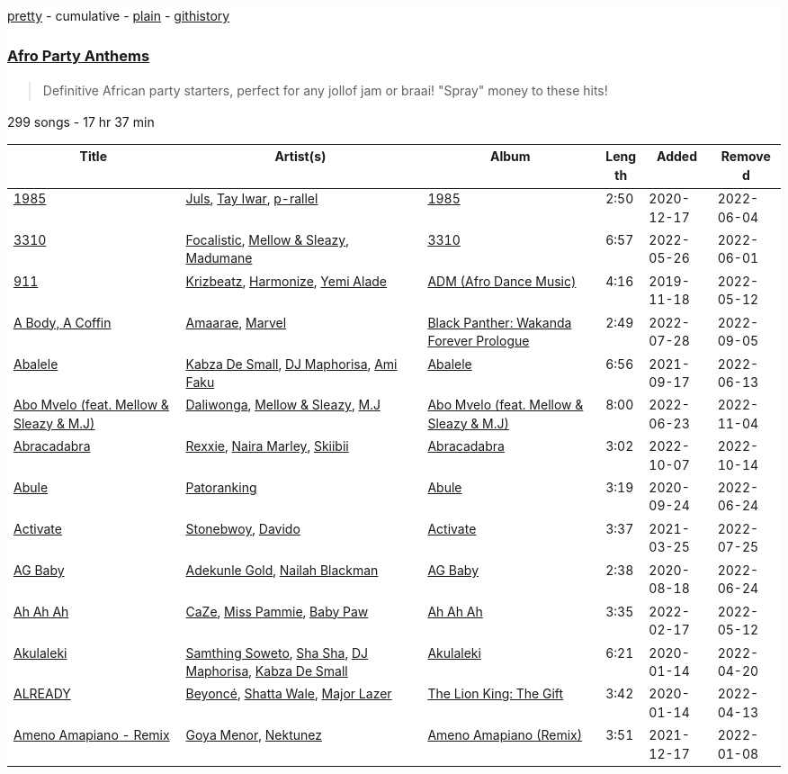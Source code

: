 [pretty](/playlists/pretty/37i9dQZF1DWSjibQnF0bUk.md) - cumulative - [plain](/playlists/plain/37i9dQZF1DWSjibQnF0bUk) - [githistory](https://github.githistory.xyz/mackorone/spotify-playlist-archive/blob/main/playlists/plain/37i9dQZF1DWSjibQnF0bUk)

### [Afro Party Anthems](https://open.spotify.com/playlist/37i9dQZF1DWSjibQnF0bUk)

> Definitive African party starters, perfect for any jollof jam or braai! "Spray" money to these hits!

299 songs - 17 hr 37 min

| Title | Artist(s) | Album | Length | Added | Removed |
|---|---|---|---|---|---|
| [1985](https://open.spotify.com/track/5DCoLPjn4bBNmf41iVG5Vh) | [Juls](https://open.spotify.com/artist/7BIkk865pwBrSZetA8Izic), [Tay Iwar](https://open.spotify.com/artist/0iqznAW9pzZ7KOjx8aCMWo), [p\-rallel](https://open.spotify.com/artist/0YSI1Vwzd1u7wO7p3md4qD) | [1985](https://open.spotify.com/album/2vjBfzq0CoilOQluDuD9Ny) | 2:50 | 2020-12-17 | 2022-06-04 |
| [3310](https://open.spotify.com/track/3VrQOiUF58HYGeWgwGI7Cy) | [Focalistic](https://open.spotify.com/artist/2GJMSZ7M3D0KyyKRhYgWju), [Mellow & Sleazy](https://open.spotify.com/artist/5MJ5f1XKD9yu7aWfG8OGjz), [Madumane](https://open.spotify.com/artist/3kyJLSOihpXaaR1NBK42pd) | [3310](https://open.spotify.com/album/3EPcPHhURKJDhWQBCmmZzE) | 6:57 | 2022-05-26 | 2022-06-01 |
| [911](https://open.spotify.com/track/5H1QCqID9Un0M8RR8uIGj0) | [Krizbeatz](https://open.spotify.com/artist/5ecA37waug3nQ8hqfz6IlT), [Harmonize](https://open.spotify.com/artist/1eCaedusgydlcn69blHOvL), [Yemi Alade](https://open.spotify.com/artist/7fKO99ryLDo8VocdtVvwZW) | [ADM \(Afro Dance Music\)](https://open.spotify.com/album/13N4HwkPyIh1XV27bRFMeT) | 4:16 | 2019-11-18 | 2022-05-12 |
| [A Body, A Coffin](https://open.spotify.com/track/2YYYrSLbcf5eNB5VQJxfM9) | [Amaarae](https://open.spotify.com/artist/21UPYSRWFKwtqvSAnFnSvS), [Marvel](https://open.spotify.com/artist/3JKb5kVdAbFREFnHtwhBKa) | [Black Panther: Wakanda Forever Prologue](https://open.spotify.com/album/5O6YjrVzzeXStO3YJZuXaM) | 2:49 | 2022-07-28 | 2022-09-05 |
| [Abalele](https://open.spotify.com/track/2qxgejJTaZIHNSHDD22Uhl) | [Kabza De Small](https://open.spotify.com/artist/1bNjWBFWsAAzZSR59lRdpR), [DJ Maphorisa](https://open.spotify.com/artist/0mMqD2uqwvCjFvlzo6ayGi), [Ami Faku](https://open.spotify.com/artist/3flcjKgRCeBVZTR8n8iShE) | [Abalele](https://open.spotify.com/album/59lFnkd1eVH8wl0cAXAPoz) | 6:56 | 2021-09-17 | 2022-06-13 |
| [Abo Mvelo \(feat\. Mellow & Sleazy & M.J\)](https://open.spotify.com/track/0Ek5bneviajgSzZGonWfds) | [Daliwonga](https://open.spotify.com/artist/0oW137oXCLwA5b4uYRxvIn), [Mellow & Sleazy](https://open.spotify.com/artist/5MJ5f1XKD9yu7aWfG8OGjz), [M.J](https://open.spotify.com/artist/7bbakrxOYa3yL8DDzjU98P) | [Abo Mvelo \(feat\. Mellow & Sleazy & M.J\)](https://open.spotify.com/album/437dkJZjTY2KPRtZAVleKs) | 8:00 | 2022-06-23 | 2022-11-04 |
| [Abracadabra](https://open.spotify.com/track/7zhLSGUbneW7Tm3wpp3HjY) | [Rexxie](https://open.spotify.com/artist/5z207JpMeX1oCYVvMKReku), [Naira Marley](https://open.spotify.com/artist/5DfaMudUwkoz6TAPYifqkJ), [Skiibii](https://open.spotify.com/artist/72Z2AhMKpxZjLNnPMyinUE) | [Abracadabra](https://open.spotify.com/album/1kT9IWwVHocHo28hAkHpeY) | 3:02 | 2022-10-07 | 2022-10-14 |
| [Abule](https://open.spotify.com/track/1zlXoec0SiUL4tyNnuHzUO) | [Patoranking](https://open.spotify.com/artist/2hKQc001G7ggs3ZyxMdkGq) | [Abule](https://open.spotify.com/album/3UxsZhelWDifdpzSgCuYqk) | 3:19 | 2020-09-24 | 2022-06-24 |
| [Activate](https://open.spotify.com/track/0Bc66CwO7NENnqW60RBDzG) | [Stonebwoy](https://open.spotify.com/artist/2ayt5jDUuTCpoTG7sHSvuq), [Davido](https://open.spotify.com/artist/0Y3agQaa6g2r0YmHPOO9rh) | [Activate](https://open.spotify.com/album/0u50DEuHzfYNHFRMPaM2H9) | 3:37 | 2021-03-25 | 2022-07-25 |
| [AG Baby](https://open.spotify.com/track/0jRXd7px9NwqXroICToQbO) | [Adekunle Gold](https://open.spotify.com/artist/2IK173RXLiCSQ8fhDlAb3s), [Nailah Blackman](https://open.spotify.com/artist/1K23l3n63BTCtIMm0TyS4c) | [AG Baby](https://open.spotify.com/album/3xwPZWU33NLfD8vHL9wFtm) | 2:38 | 2020-08-18 | 2022-06-24 |
| [Ah Ah Ah](https://open.spotify.com/track/2pFjlvjdRT9EaGWLeCczZp) | [CaZe](https://open.spotify.com/artist/03UufkfoklvOSbG7veLHCL), [Miss Pammie](https://open.spotify.com/artist/25FihmnGmTbt6o0u6TFljm), [Baby Paw](https://open.spotify.com/artist/5ddWBVsLBP4hg3uTKS3Uck) | [Ah Ah Ah](https://open.spotify.com/album/3vXKsTdymqUvbtXIC6PHLy) | 3:35 | 2022-02-17 | 2022-05-12 |
| [Akulaleki](https://open.spotify.com/track/6IVjF6tfGdFBZr4wXhMRtC) | [Samthing Soweto](https://open.spotify.com/artist/6HwxMgE895sejjGFin9Gvm), [Sha Sha](https://open.spotify.com/artist/0jUNGuEa2n7yyld7KjsVVT), [DJ Maphorisa](https://open.spotify.com/artist/0mMqD2uqwvCjFvlzo6ayGi), [Kabza De Small](https://open.spotify.com/artist/1bNjWBFWsAAzZSR59lRdpR) | [Akulaleki](https://open.spotify.com/album/0qaAJovAE75Ag87oioC3ie) | 6:21 | 2020-01-14 | 2022-04-20 |
| [ALREADY](https://open.spotify.com/track/6tgEc2O1uFHcZDKPoo6PC8) | [Beyoncé](https://open.spotify.com/artist/6vWDO969PvNqNYHIOW5v0m), [Shatta Wale](https://open.spotify.com/artist/42q0rYXtR561ypg1Fcw1PI), [Major Lazer](https://open.spotify.com/artist/738wLrAtLtCtFOLvQBXOXp) | [The Lion King: The Gift](https://open.spotify.com/album/552zi1M53PQAX5OH4FIdTx) | 3:42 | 2020-01-14 | 2022-04-13 |
| [Ameno Amapiano \- Remix](https://open.spotify.com/track/3JIWSOzzlJfyf2Y1i54QeX) | [Goya Menor](https://open.spotify.com/artist/4TWOviIGJMWH79dyovGkaX), [Nektunez](https://open.spotify.com/artist/4n7aqhk0RIdeWKkBxvhN72) | [Ameno Amapiano \(Remix\)](https://open.spotify.com/album/6OgwPuUsCQb7mqyNMr9d2x) | 3:51 | 2021-12-17 | 2022-01-08 |